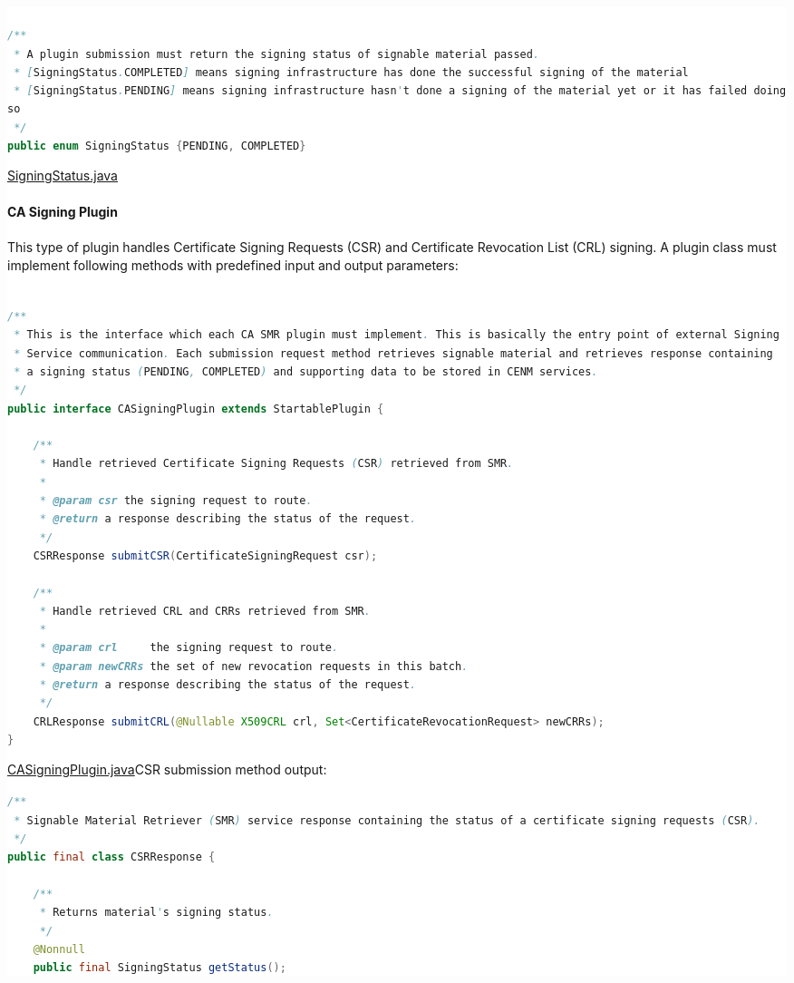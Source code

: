 ```java

/**
 * A plugin submission must return the signing status of signable material passed.
 * [SigningStatus.COMPLETED] means signing infrastructure has done the successful signing of the material
 * [SigningStatus.PENDING] means signing infrastructure hasn't done a signing of the material yet or it has failed doing so
 */
public enum SigningStatus {PENDING, COMPLETED}
```
[SigningStatus.java](https://github.com/corda/network-services/blob/release/1.2/smr-plugin-api/commonapi/src/main/java/com/r3/enm/smrpluginapi/common/SigningStatus.java)
#### CA Signing Plugin

This type of plugin handles Certificate Signing Requests (CSR) and Certificate Revocation List (CRL) signing. A plugin
                        class must implement following methods with predefined input and output parameters:

```java

/**
 * This is the interface which each CA SMR plugin must implement. This is basically the entry point of external Signing
 * Service communication. Each submission request method retrieves signable material and retrieves response containing
 * a signing status (PENDING, COMPLETED) and supporting data to be stored in CENM services.
 */
public interface CASigningPlugin extends StartablePlugin {

    /**
     * Handle retrieved Certificate Signing Requests (CSR) retrieved from SMR.
     *
     * @param csr the signing request to route.
     * @return a response describing the status of the request.
     */
    CSRResponse submitCSR(CertificateSigningRequest csr);

    /**
     * Handle retrieved CRL and CRRs retrieved from SMR.
     *
     * @param crl     the signing request to route.
     * @param newCRRs the set of new revocation requests in this batch.
     * @return a response describing the status of the request.
     */
    CRLResponse submitCRL(@Nullable X509CRL crl, Set<CertificateRevocationRequest> newCRRs);
}

```
[CASigningPlugin.java](https://github.com/corda/network-services/blob/release/1.2/smr-plugin-api/ca/src/main/java/com/r3/enm/smrpluginapi/ca/CASigningPlugin.java)CSR submission method output:

```java
/**
 * Signable Material Retriever (SMR) service response containing the status of a certificate signing requests (CSR).
 */
public final class CSRResponse {

    /**
     * Returns material's signing status.
     */
    @Nonnull
    public final SigningStatus getStatus();

```